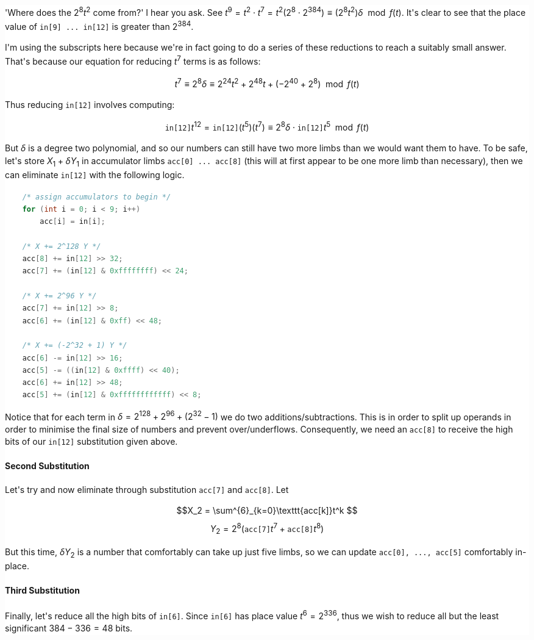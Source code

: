 'Where does the $2^8 t^{2}$ come from?' I hear you ask. See $t^9 = t^2 \cdot t^7 = t^2 (2^8 \cdot 2^{384}) \equiv (2^8 t^2) \delta \mod{f(t)}$. It's clear to see that the place value of `in[9] ... in[12]` is greater than $2^{384}$.

I'm using the subscripts here because we're in fact going to do a series of these reductions to reach a suitably small answer. That's because our equation for reducing $t^7$ terms is as follows:

$$t^7 \equiv 2^8\delta \equiv 2^{24} t^2 + 2^{48} t + (-2^{40} + 2^8) \mod{f(t)}$$

Thus reducing `in[12]` involves computing:

$$\texttt{in[12]} t^{12} = \texttt{in[12]} (t^5)(t^7) \equiv 2^8\delta \cdot \texttt{in[12]} t^5 \mod{f(t)}$$

But $\delta$ is a degree two polynomial, and so our numbers can still have two more limbs than we would want them to have. To be safe, let's store $X_1 + \delta Y_1$ in accumulator limbs `acc[0] ... acc[8]` (this will at first appear to be one more limb than necessary), then we can eliminate `in[12]` with the following logic.

```c
    /* assign accumulators to begin */
    for (int i = 0; i < 9; i++)
        acc[i] = in[i];

    /* X += 2^128 Y */
    acc[8] += in[12] >> 32;
    acc[7] += (in[12] & 0xffffffff) << 24;

    /* X += 2^96 Y */
    acc[7] += in[12] >> 8;
    acc[6] += (in[12] & 0xff) << 48;

    /* X += (-2^32 + 1) Y */
    acc[6] -= in[12] >> 16;
    acc[5] -= ((in[12] & 0xffff) << 40);
    acc[6] += in[12] >> 48;
    acc[5] += (in[12] & 0xffffffffffff) << 8;
```

Notice that for each term in $\delta = 2^{128} + 2^{96} + (2^{32} - 1)$ we do two additions/subtractions. This is in order to split up operands in order to minimise the final size of numbers and prevent over/underflows. Consequently, we need an `acc[8]` to receive the high bits of our `in[12]` substitution given above.

#### Second Substitution

Let's try and now eliminate through substitution `acc[7]` and `acc[8]`. Let

$$X_2 = \sum^{6}_{k=0}\texttt{acc[k]}t^k $$
$$Y_2 = 2^8(\texttt{acc[7]} t^7 + \texttt{acc[8]} t^8)$$

But this time, $\delta Y_2$ is a number that comfortably can take up just five limbs, so we can update `acc[0], ..., acc[5]` comfortably in-place.

#### Third Substitution

Finally, let's reduce all the high bits of `in[6]`. Since `in[6]` has place value $t^6 = 2^{336}$, thus we wish to reduce all but the least significant $384 - 336 = 48$ bits.

